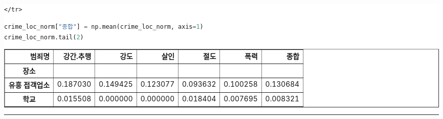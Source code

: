     </tr>
  </tbody>
</table>

```py
crime_loc_norm["종합"] = np.mean(crime_loc_norm, axis=1)
crime_loc_norm.tail(2)
```
<table border="1" class="dataframe">
  <thead>
    <tr style="text-align: right;">
      <th>범죄명</th>
      <th>강간.추행</th>
      <th>강도</th>
      <th>살인</th>
      <th>절도</th>
      <th>폭력</th>
      <th>종합</th>
    </tr>
    <tr>
      <th>장소</th>
      <th></th>
      <th></th>
      <th></th>
      <th></th>
      <th></th>
      <th></th>
    </tr>
  </thead>
  <tbody>
    <tr>
      <th>유흥 접객업소</th>
      <td>0.187030</td>
      <td>0.149425</td>
      <td>0.123077</td>
      <td>0.093632</td>
      <td>0.100258</td>
      <td>0.130684</td>
    </tr>
    <tr>
      <th>학교</th>
      <td>0.015508</td>
      <td>0.000000</td>
      <td>0.000000</td>
      <td>0.018404</td>
      <td>0.007695</td>
      <td>0.008321</td>
    </tr>
  </tbody>
</table>

---
